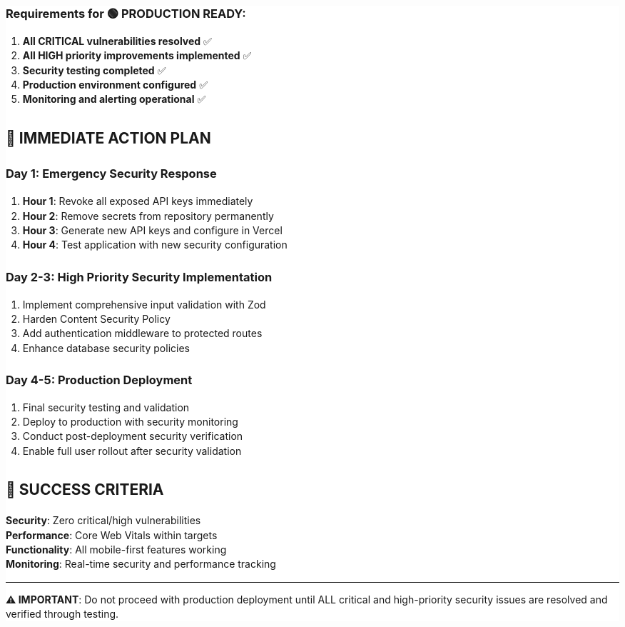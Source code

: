 ### Requirements for 🟢 **PRODUCTION READY**:

1. **All CRITICAL vulnerabilities resolved** ✅
2. **All HIGH priority improvements implemented** ✅
3. **Security testing completed** ✅
4. **Production environment configured** ✅
5. **Monitoring and alerting operational** ✅

## 🔧 IMMEDIATE ACTION PLAN

### Day 1: Emergency Security Response

1. **Hour 1**: Revoke all exposed API keys immediately
2. **Hour 2**: Remove secrets from repository permanently
3. **Hour 3**: Generate new API keys and configure in Vercel
4. **Hour 4**: Test application with new security configuration

### Day 2-3: High Priority Security Implementation

1. Implement comprehensive input validation with Zod
2. Harden Content Security Policy
3. Add authentication middleware to protected routes
4. Enhance database security policies

### Day 4-5: Production Deployment

1. Final security testing and validation
2. Deploy to production with security monitoring
3. Conduct post-deployment security verification
4. Enable full user rollout after security validation

## 🎯 SUCCESS CRITERIA

**Security**: Zero critical/high vulnerabilities  
**Performance**: Core Web Vitals within targets  
**Functionality**: All mobile-first features working  
**Monitoring**: Real-time security and performance tracking

---

**⚠️ IMPORTANT**: Do not proceed with production deployment until ALL critical and high-priority security issues are resolved and verified through testing.
